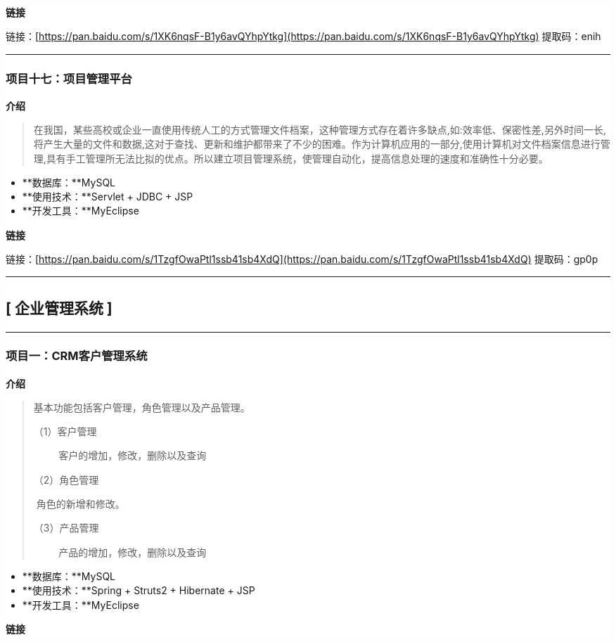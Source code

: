 **链接**

链接：[https://pan.baidu.com/s/1XK6nqsF-B1y6avQYhpYtkg](https://pan.baidu.com/s/1XK6nqsF-B1y6avQYhpYtkg)
提取码：enih

<hr>

### 项目十七：项目管理平台

**介绍**

> 在我国，某些高校或企业一直使用传统人工的方式管理文件档案，这种管理方式存在着许多缺点,如:效率低、保密性差,另外时间一长,将产生大量的文件和数据,这对于查找、更新和维护都带来了不少的困难。作为计算机应用的一部分,使用计算机对文件档案信息进行管理,具有手工管理所无法比拟的优点。所以建立项目管理系统，使管理自动化，提高信息处理的速度和准确性十分必要。

- **数据库：**MySQL
- **使用技术：**Servlet + JDBC  + JSP
- **开发工具：**MyEclipse

**链接**

链接：[https://pan.baidu.com/s/1TzgfOwaPtl1ssb41sb4XdQ](https://pan.baidu.com/s/1TzgfOwaPtl1ssb41sb4XdQ)
提取码：gp0p



<hr>

## [ 企业管理系统 ]


<hr>

### 项目一：CRM客户管理系统

**介绍**

> 基本功能包括客户管理，角色管理以及产品管理。
>
> （1）客户管理
>
> &nbsp;&nbsp;&nbsp;&nbsp;&nbsp;&nbsp;&nbsp;&nbsp;&nbsp;客户的增加，修改，删除以及查询
>
> （2）角色管理
>
> ​	角色的新增和修改。
>
> （3）产品管理
>
> &nbsp;&nbsp;&nbsp;&nbsp;&nbsp;&nbsp;&nbsp;&nbsp;&nbsp;产品的增加，修改，删除以及查询

- **数据库：**MySQL
- **使用技术：**Spring + Struts2  + Hibernate + JSP
- **开发工具：**MyEclipse

**链接**
